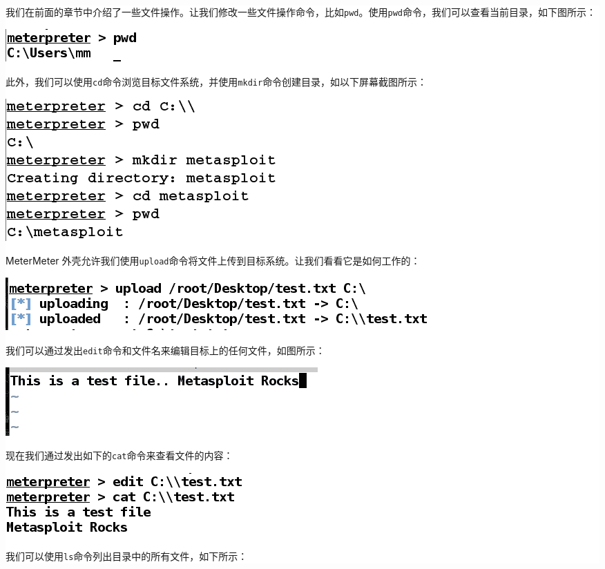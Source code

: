 我们在前面的章节中介绍了一些文件操作。让我们修改一些文件操作命令，比如`pwd`。使用`pwd`命令，我们可以查看当前目录，如下图所示：

![](img/d0b489dc-ff22-4b63-b7a1-cceb4b4c5910.png)

此外，我们可以使用`cd`命令浏览目标文件系统，并使用`mkdir`命令创建目录，如以下屏幕截图所示：

![](img/a28c5146-202d-4a15-adef-7ff2ebfd597a.png)

MeterMeter 外壳允许我们使用`upload`命令将文件上传到目标系统。让我们看看它是如何工作的：

![](img/443076ec-30ca-42f0-8a2a-ed7aa7f07248.png)

我们可以通过发出`edit`命令和文件名来编辑目标上的任何文件，如图所示：

![](img/c2d0a2ad-c18f-4098-97ec-ee54ff6c4fe2.png)

现在我们通过发出如下的`cat`命令来查看文件的内容：

![](img/dd284c93-8114-46b9-9b30-ded5be62b877.png)

我们可以使用`ls`命令列出目录中的所有文件，如下所示：
